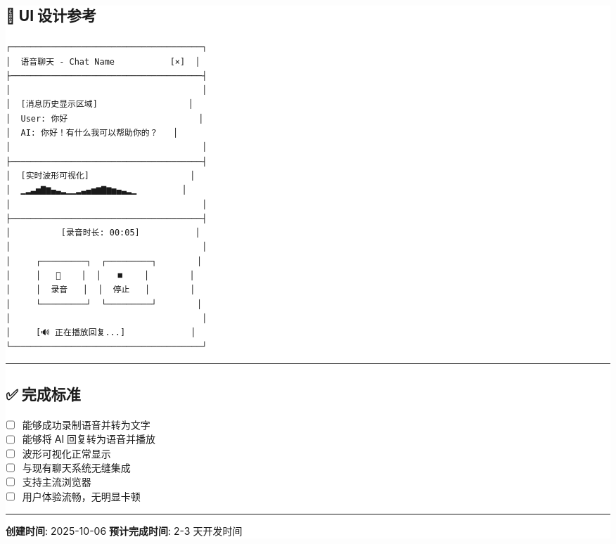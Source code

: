 
## 🎨 UI 设计参考

```
┌──────────────────────────────────────┐
│  语音聊天 - Chat Name           [×]  │
├──────────────────────────────────────┤
│                                      │
│  [消息历史显示区域]                  │
│  User: 你好                          │
│  AI: 你好！有什么我可以帮助你的？   │
│                                      │
├──────────────────────────────────────┤
│  [实时波形可视化]                    │
│  ▁▂▃▅▇▆▄▃▂▁▁▂▃▄▅▆▇▆▅▄▃▂▁         │
│                                      │
├──────────────────────────────────────┤
│          [录音时长: 00:05]           │
│                                      │
│     ┌─────────┐  ┌─────────┐        │
│     │   🎤    │  │   ⏹️    │        │
│     │  录音   │  │  停止   │        │
│     └─────────┘  └─────────┘        │
│                                      │
│     [🔊 正在播放回复...]             │
└──────────────────────────────────────┘
```

---

## ✅ 完成标准

- [ ] 能够成功录制语音并转为文字
- [ ] 能够将 AI 回复转为语音并播放
- [ ] 波形可视化正常显示
- [ ] 与现有聊天系统无缝集成
- [ ] 支持主流浏览器
- [ ] 用户体验流畅，无明显卡顿

---

**创建时间**: 2025-10-06
**预计完成时间**: 2-3 天开发时间
